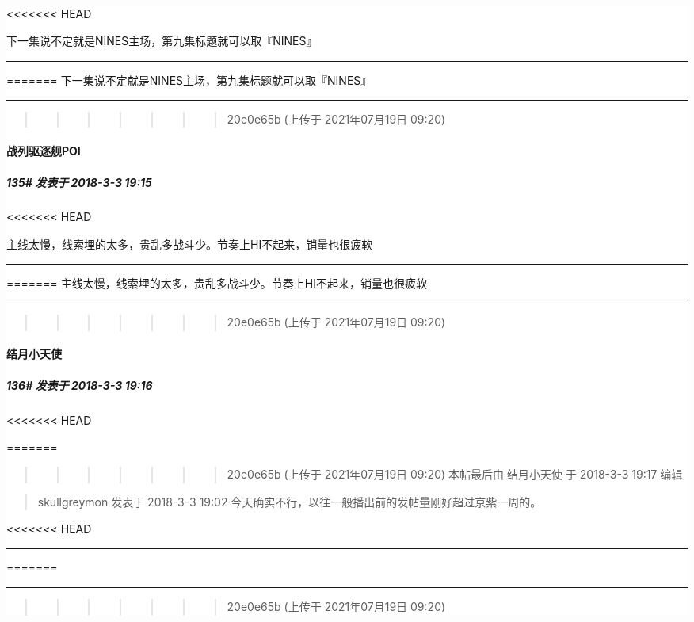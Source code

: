 
<<<<<<< HEAD


下一集说不定就是NINES主场，第九集标题就可以取『NINES』







*****
=======
下一集说不定就是NINES主场，第九集标题就可以取『NINES』


*****
>>>>>>> 20e0e65b (上传于 2021年07月19日 09:20)

####  战列驱逐舰POI  
##### 135#       发表于 2018-3-3 19:15


<<<<<<< HEAD


主线太慢，线索埋的太多，贵乱多战斗少。节奏上HI不起来，销量也很疲软







*****
=======
主线太慢，线索埋的太多，贵乱多战斗少。节奏上HI不起来，销量也很疲软


*****
>>>>>>> 20e0e65b (上传于 2021年07月19日 09:20)

####  结月小天使  
##### 136#       发表于 2018-3-3 19:16


<<<<<<< HEAD

=======
>>>>>>> 20e0e65b (上传于 2021年07月19日 09:20)
 本帖最后由 结月小天使 于 2018-3-3 19:17 编辑 
<blockquote>skullgreymon 发表于 2018-3-3 19:02
今天确实不行，以往一般播出前的发帖量刚好超过京紫一周的。</blockquote>


<<<<<<< HEAD





*****
=======
*****
>>>>>>> 20e0e65b (上传于 2021年07月19日 09:20)
